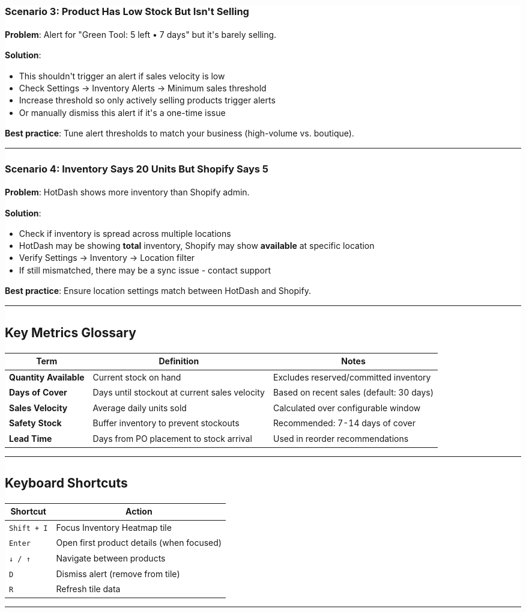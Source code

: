 ### Scenario 3: Product Has Low Stock But Isn't Selling
**Problem**: Alert for "Green Tool: 5 left • 7 days" but it's barely selling.

**Solution**:
- This shouldn't trigger an alert if sales velocity is low
- Check Settings → Inventory Alerts → Minimum sales threshold
- Increase threshold so only actively selling products trigger alerts
- Or manually dismiss this alert if it's a one-time issue

**Best practice**: Tune alert thresholds to match your business (high-volume vs. boutique).

---

### Scenario 4: Inventory Says 20 Units But Shopify Says 5
**Problem**: HotDash shows more inventory than Shopify admin.

**Solution**:
- Check if inventory is spread across multiple locations
- HotDash may be showing **total** inventory, Shopify may show **available** at specific location
- Verify Settings → Inventory → Location filter
- If still mismatched, there may be a sync issue - contact support

**Best practice**: Ensure location settings match between HotDash and Shopify.

---

## Key Metrics Glossary

| Term | Definition | Notes |
|------|-----------|-------|
| **Quantity Available** | Current stock on hand | Excludes reserved/committed inventory |
| **Days of Cover** | Days until stockout at current sales velocity | Based on recent sales (default: 30 days) |
| **Sales Velocity** | Average daily units sold | Calculated over configurable window |
| **Safety Stock** | Buffer inventory to prevent stockouts | Recommended: 7-14 days of cover |
| **Lead Time** | Days from PO placement to stock arrival | Used in reorder recommendations |

---

## Keyboard Shortcuts

| Shortcut | Action |
|----------|--------|
| `Shift + I` | Focus Inventory Heatmap tile |
| `Enter` | Open first product details (when focused) |
| `↓ / ↑` | Navigate between products |
| `D` | Dismiss alert (remove from tile) |
| `R` | Refresh tile data |

---
